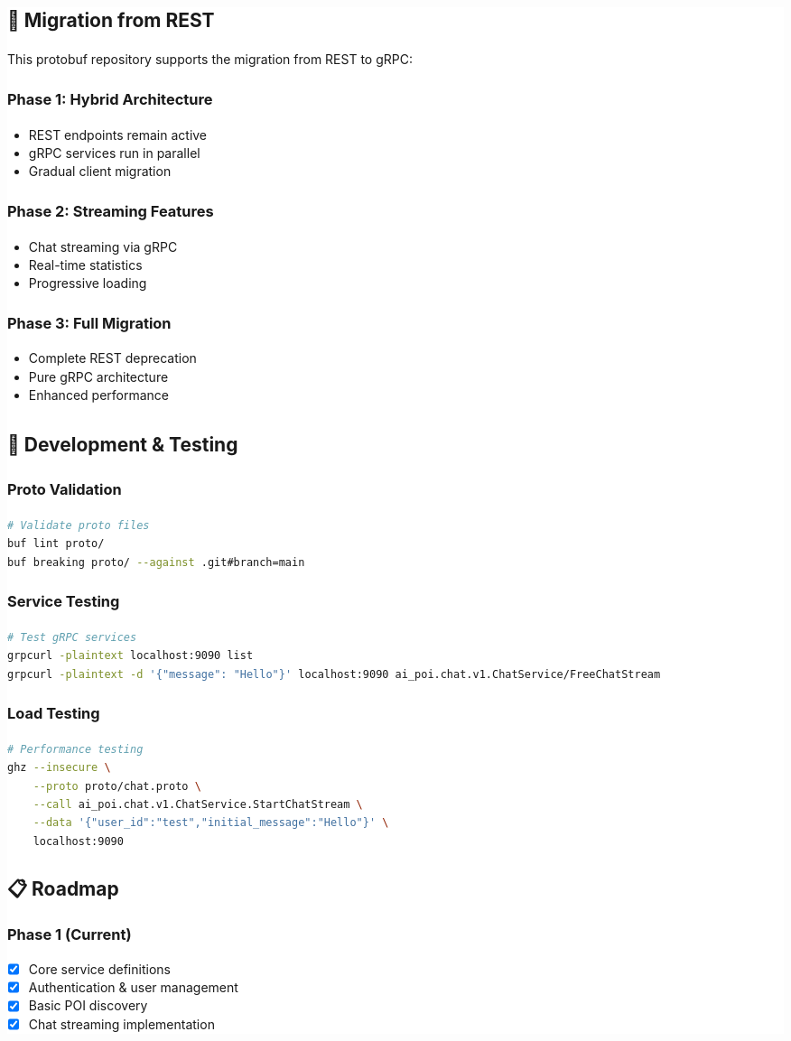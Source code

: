 ## 🔄 Migration from REST

This protobuf repository supports the migration from REST to gRPC:

### Phase 1: Hybrid Architecture
- REST endpoints remain active
- gRPC services run in parallel
- Gradual client migration

### Phase 2: Streaming Features
- Chat streaming via gRPC
- Real-time statistics
- Progressive loading

### Phase 3: Full Migration
- Complete REST deprecation
- Pure gRPC architecture
- Enhanced performance

## 🧪 Development & Testing

### Proto Validation
```bash
# Validate proto files
buf lint proto/
buf breaking proto/ --against .git#branch=main
```

### Service Testing
```bash
# Test gRPC services
grpcurl -plaintext localhost:9090 list
grpcurl -plaintext -d '{"message": "Hello"}' localhost:9090 ai_poi.chat.v1.ChatService/FreeChatStream
```

### Load Testing
```bash
# Performance testing
ghz --insecure \
    --proto proto/chat.proto \
    --call ai_poi.chat.v1.ChatService.StartChatStream \
    --data '{"user_id":"test","initial_message":"Hello"}' \
    localhost:9090
```

## 📋 Roadmap

### Phase 1 (Current)
- [x] Core service definitions
- [x] Authentication & user management
- [x] Basic POI discovery
- [x] Chat streaming implementation
